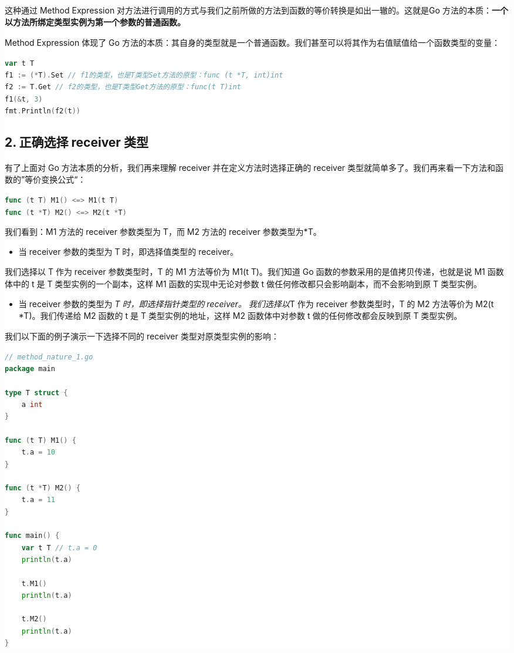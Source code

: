 这种通过 Method Expression 对方法进行调用的方式与我们之前所做的方法到函数的等价转换是如出一辙的。这就是Go 方法的本质：**一个以方法所绑定类型实例为第一个参数的普通函数。**

Method Expression 体现了 Go 方法的本质：其自身的类型就是一个普通函数。我们甚至可以将其作为右值赋值给一个函数类型的变量：

```go
var t T
f1 := (*T).Set // f1的类型，也是T类型Set方法的原型：func (t *T, int)int
f2 := T.Get // f2的类型，也是T类型Get方法的原型：func(t T)int
f1(&t, 3)
fmt.Println(f2(t))
```

## 2. 正确选择 receiver 类型

有了上面对 Go 方法本质的分析，我们再来理解 receiver 并在定义方法时选择正确的 receiver 类型就简单多了。我们再来看一下方法和函数的”等价变换公式“：

```go
func (t T) M1() <=> M1(t T)
func (t *T) M2() <=> M2(t *T)
```

我们看到：M1 方法的 receiver 参数类型为 T，而 M2 方法的 receiver 参数类型为*T。

- 当 receiver 参数的类型为 T 时，即选择值类型的 receiver。

我们选择以 T 作为 receiver 参数类型时，T 的 M1 方法等价为 M1(t T)。我们知道 Go 函数的参数采用的是值拷贝传递，也就是说 M1 函数体中的 t 是 T 类型实例的一个副本，这样 M1 函数的实现中无论对参数 t 做任何修改都只会影响副本，而不会影响到原 T 类型实例。

- 当 receiver 参数的类型为 *T 时，即选择指针类型的 receiver。
  我们选择以*T 作为 receiver 参数类型时，T 的 M2 方法等价为 M2(t *T)。我们传递给 M2 函数的 t 是 T 类型实例的地址，这样 M2 函数体中对参数 t 做的任何修改都会反映到原 T 类型实例。

我们以下面的例子演示一下选择不同的 receiver 类型对原类型实例的影响：

```go
// method_nature_1.go 
package main

type T struct {
	a int
}

func (t T) M1() {
	t.a = 10
}

func (t *T) M2() {
	t.a = 11
}

func main() {
	var t T // t.a = 0
	println(t.a)

	t.M1()
	println(t.a)

	t.M2()
	println(t.a)
}
```

